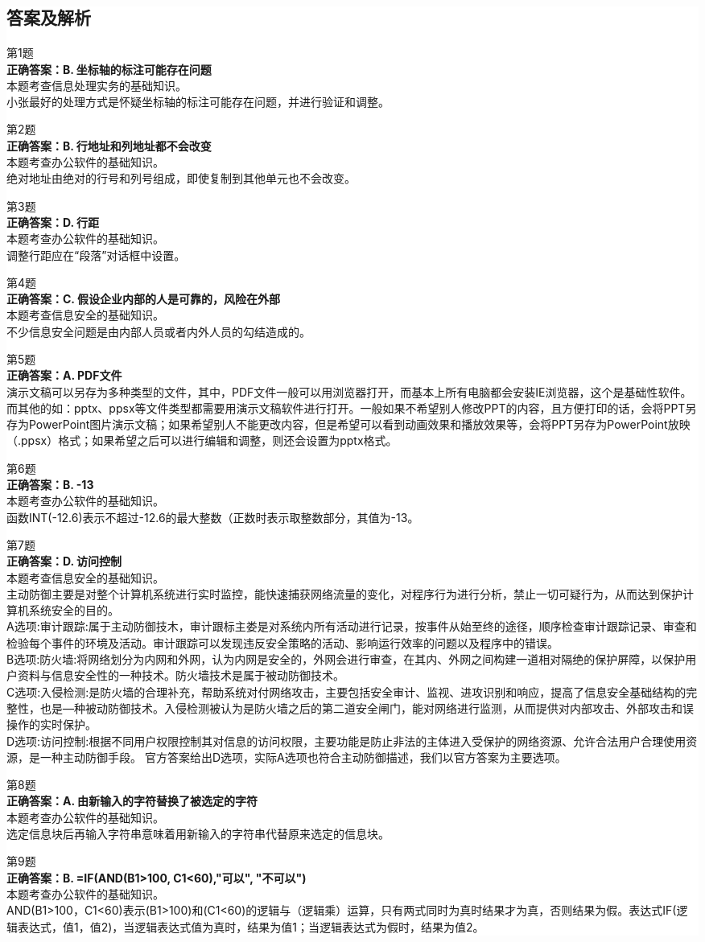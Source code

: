 

## 答案及解析 ##

  



[e8158fb5ac654702a20cdff4019ebd1d.jpg]: https://www.xkxxkx.cn/file/exam/software/信息处理技术员/综合知识/第1题/e8158fb5ac654702a20cdff4019ebd1d.jpg
[5ccf0c5122554ba1b45d858723ccd8ea.jpg]: https://www.xkxxkx.cn/file/exam/software/信息处理技术员/综合知识/第19题/5ccf0c5122554ba1b45d858723ccd8ea.jpg
第1题  
**正确答案：B. 坐标轴的标注可能存在问题**  
本题考查信息处理实务的基础知识。  
小张最好的处理方式是怀疑坐标轴的标注可能存在问题，并进行验证和调整。  
  
第2题  
**正确答案：B. 行地址和列地址都不会改变**  
本题考查办公软件的基础知识。  
绝对地址由绝对的行号和列号组成，即使复制到其他单元也不会改变。  
  
第3题  
**正确答案：D. 行距**  
本题考查办公软件的基础知识。  
调整行距应在“段落”对话框中设置。  
  
第4题  
**正确答案：C. 假设企业内部的人是可靠的，风险在外部**  
本题考查信息安全的基础知识。  
不少信息安全问题是由内部人员或者内外人员的勾结造成的。  
  
第5题  
**正确答案：A. PDF文件**  
演示文稿可以另存为多种类型的文件，其中，PDF文件一般可以用浏览器打开，而基本上所有电脑都会安装IE浏览器，这个是基础性软件。而其他的如：pptx、ppsx等文件类型都需要用演示文稿软件进行打开。一般如果不希望别人修改PPT的内容，且方便打印的话，会将PPT另存为PowerPoint图片演示文稿；如果希望别人不能更改内容，但是希望可以看到动画效果和播放效果等，会将PPT另存为PowerPoint放映（.ppsx）格式；如果希望之后可以进行编辑和调整，则还会设置为pptx格式。  
  
第6题  
**正确答案：B. -13**  
本题考查办公软件的基础知识。  
函数INT(-12.6)表示不超过-12.6的最大整数（正数时表示取整数部分，其值为-13。  
  
第7题  
**正确答案：D. 访问控制**  
本题考查信息安全的基础知识。  
主动防御主要是对整个计算机系统进行实时监控，能快速捕获网络流量的变化，对程序行为进行分析，禁止一切可疑行为，从而达到保护计算机系统安全的目的。  
A选项:审计跟踪:属于主动防御技木，审计跟标主娄是对系统内所有活动进行记录，按事件从始至终的途径，顺序检查审计跟踪记录、审查和检验每个事件的环境及活动。审计跟踪可以发现违反安全策略的活动、影响运行效率的问题以及程序中的错误。  
B选项:防火墙:将网络划分为内网和外网，认为内网是安全的，外网会进行审查，在其内、外网之间构建一道相对隔绝的保护屏障，以保护用户资料与信息安全性的一种技术。防火墙技术是属于被动防御技术。  
C选项:入侵检测:是防火墙的合理补充，帮助系统对付网络攻击，主要包括安全审计、监视、进攻识别和响应，提高了信息安全基础结构的完整性，也是—种被动防御技术。入侵检测被认为是防火墙之后的第二道安全闸门，能对网络进行监测，从而提供对内部攻击、外部攻击和误操作的实时保护。  
D选项:访问控制:根据不同用户权限控制其对信息的访问权限，主要功能是防止非法的主体进入受保护的网络资源、允许合法用户合理使用资源，是一种主动防御手段。 官方答案给出D选项，实际A选项也符合主动防御描述，我们以官方答案为主要选项。  
  
第8题  
**正确答案：A. 由新输入的字符替换了被选定的字符**  
本题考查办公软件的基础知识。  
选定信息块后再输入字符串意味着用新输入的字符串代替原来选定的信息块。  
  
第9题  
**正确答案：B. =IF(AND(B1&gt;100, C1&lt;60),"可以", "不可以")**  
本题考查办公软件的基础知识。  
AND(B1&gt;100，C1&lt;60)表示(B1&gt;100)和(C1&lt;60)的逻辑与（逻辑乘）运算，只有两式同时为真时结果才为真，否则结果为假。表达式IF(逻辑表达式，值1，值2)，当逻辑表达式值为真时，结果为值1；当逻辑表达式为假时，结果为值2。  
  

[ede3a90fbb854a5693edf8fb290fed9c.jpg]: https://www.xkxxkx.cn/file/exam/software/信息处理技术员/综合知识/第20题/ede3a90fbb854a5693edf8fb290fed9c.jpg